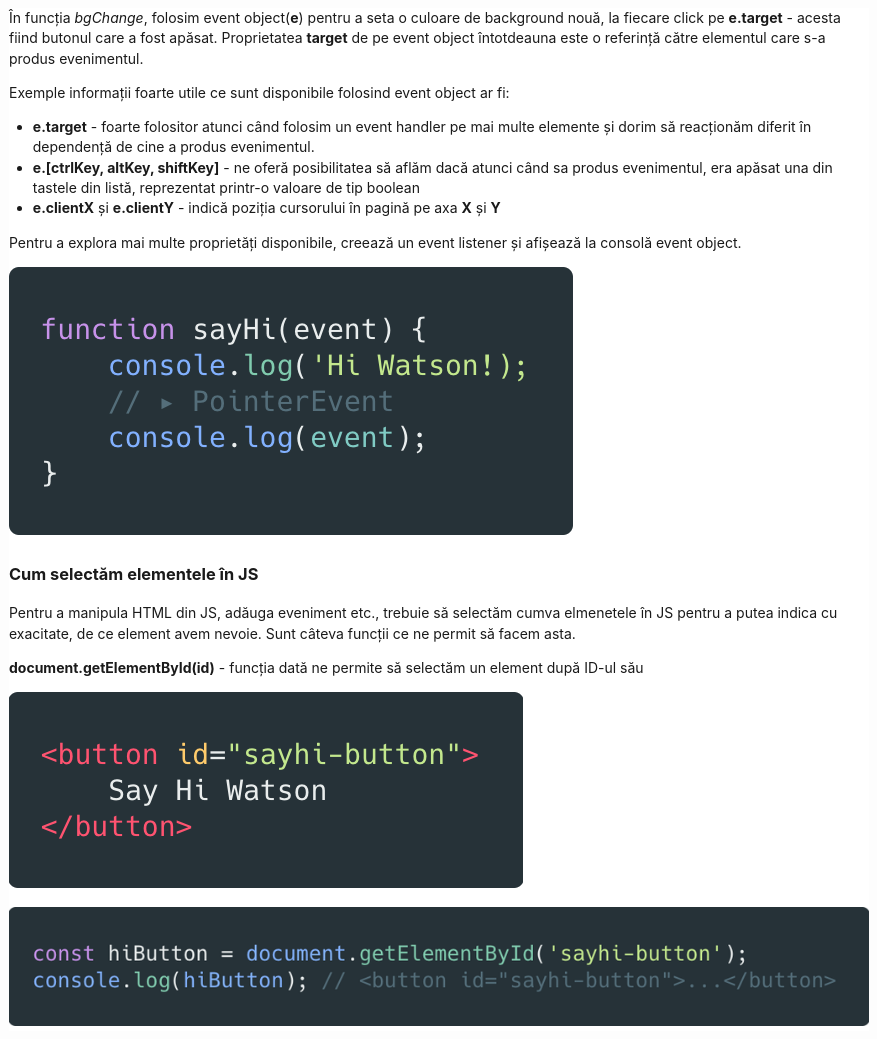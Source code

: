 În funcția _bgChange_, folosim event object\(**e**\) pentru a seta o culoare de background nouă, la fiecare click pe **e.target** - acesta fiind butonul care a fost apăsat. Proprietatea **target** de pe event object întotdeauna este o referință către elementul care s-a produs evenimentul.

Exemple informații foarte utile ce sunt disponibile folosind event object ar fi:

* **e.target** - foarte folositor atunci când folosim un event handler pe mai multe elemente și dorim să reacționăm diferit în dependență de cine a produs evenimentul. 
* **e.\[ctrlKey, altKey, shiftKey\]** - ne oferă posibilitatea să aflăm dacă atunci când sa produs evenimentul, era apăsat una din tastele din listă, reprezentat printr-o valoare de tip boolean
* **e.clientX** și **e.clientY** - indică poziția cursorului în pagină pe axa **X** și **Y**

Pentru a explora mai multe proprietăți disponibile, creează un event listener și afișează la consolă event object.

![](../../.gitbook/assets/image%20%28349%29.png)

### Cum selectăm elementele în JS

Pentru a manipula HTML din JS, adăuga eveniment etc., trebuie să selectăm cumva elmenetele în JS pentru a putea indica cu exacitate, de ce element avem nevoie. Sunt câteva funcții ce ne permit să facem asta.

**document.getElementById\(id\)**  - funcția dată ne permite să selectăm un element după ID-ul său

![Av&#xE2;nd un element cu un ID](../../.gitbook/assets/image%20%28284%29.png)

![&#xCE;l select&#x103;m cu .getElementById](../../.gitbook/assets/image%20%28286%29.png)
